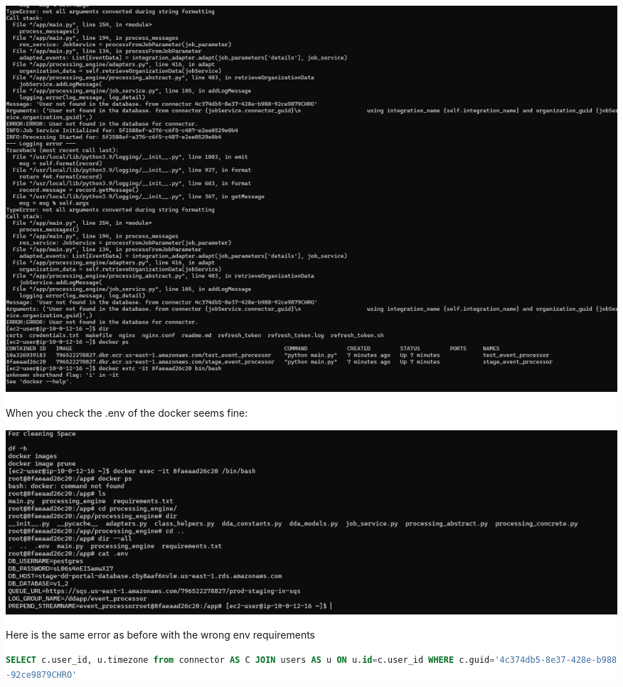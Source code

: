 ![](img/Pasted%20image%2020240509125824.png)

When you check the .env of the docker seems fine:

![](img/Pasted%20image%2020240509125901.png)

Here is the same error as before with the wrong env requirements

```sql
SELECT c.user_id, u.timezone from connector AS C JOIN users AS u ON u.id=c.user_id WHERE c.guid='4c374db5-8e37-428e-b988-92ce9879CHRO'
```
